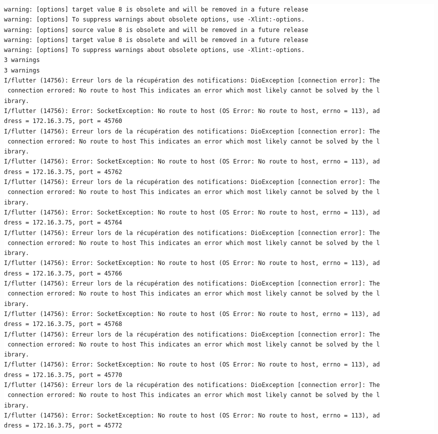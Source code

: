 ```
warning: [options] target value 8 is obsolete and will be removed in a future release
warning: [options] To suppress warnings about obsolete options, use -Xlint:-options.
warning: [options] source value 8 is obsolete and will be removed in a future release
warning: [options] target value 8 is obsolete and will be removed in a future release
warning: [options] To suppress warnings about obsolete options, use -Xlint:-options.
3 warnings
3 warnings
I/flutter (14756): Erreur lors de la récupération des notifications: DioException [connection error]: The
 connection errored: No route to host This indicates an error which most likely cannot be solved by the l
ibrary.
I/flutter (14756): Error: SocketException: No route to host (OS Error: No route to host, errno = 113), ad
dress = 172.16.3.75, port = 45760
I/flutter (14756): Erreur lors de la récupération des notifications: DioException [connection error]: The
 connection errored: No route to host This indicates an error which most likely cannot be solved by the l
ibrary.
I/flutter (14756): Error: SocketException: No route to host (OS Error: No route to host, errno = 113), ad
dress = 172.16.3.75, port = 45762
I/flutter (14756): Erreur lors de la récupération des notifications: DioException [connection error]: The
 connection errored: No route to host This indicates an error which most likely cannot be solved by the l
ibrary.
I/flutter (14756): Error: SocketException: No route to host (OS Error: No route to host, errno = 113), ad
dress = 172.16.3.75, port = 45764
I/flutter (14756): Erreur lors de la récupération des notifications: DioException [connection error]: The
 connection errored: No route to host This indicates an error which most likely cannot be solved by the l
ibrary.
I/flutter (14756): Error: SocketException: No route to host (OS Error: No route to host, errno = 113), ad
dress = 172.16.3.75, port = 45766
I/flutter (14756): Erreur lors de la récupération des notifications: DioException [connection error]: The
 connection errored: No route to host This indicates an error which most likely cannot be solved by the l
ibrary.
I/flutter (14756): Error: SocketException: No route to host (OS Error: No route to host, errno = 113), ad
dress = 172.16.3.75, port = 45768
I/flutter (14756): Erreur lors de la récupération des notifications: DioException [connection error]: The
 connection errored: No route to host This indicates an error which most likely cannot be solved by the l
ibrary.
I/flutter (14756): Error: SocketException: No route to host (OS Error: No route to host, errno = 113), ad
dress = 172.16.3.75, port = 45770
I/flutter (14756): Erreur lors de la récupération des notifications: DioException [connection error]: The
 connection errored: No route to host This indicates an error which most likely cannot be solved by the l
ibrary.
I/flutter (14756): Error: SocketException: No route to host (OS Error: No route to host, errno = 113), ad
dress = 172.16.3.75, port = 45772
```